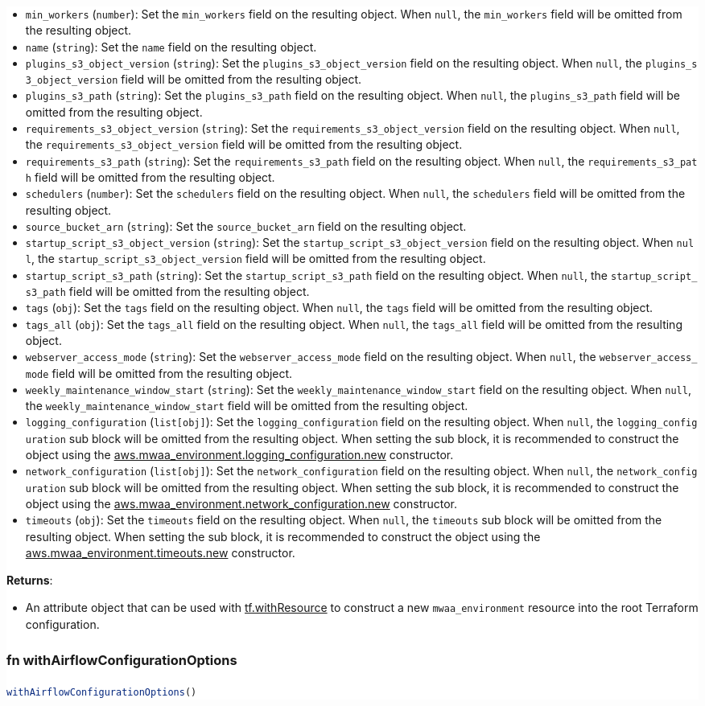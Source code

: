   - `min_workers` (`number`): Set the `min_workers` field on the resulting object. When `null`, the `min_workers` field will be omitted from the resulting object.
  - `name` (`string`): Set the `name` field on the resulting object.
  - `plugins_s3_object_version` (`string`): Set the `plugins_s3_object_version` field on the resulting object. When `null`, the `plugins_s3_object_version` field will be omitted from the resulting object.
  - `plugins_s3_path` (`string`): Set the `plugins_s3_path` field on the resulting object. When `null`, the `plugins_s3_path` field will be omitted from the resulting object.
  - `requirements_s3_object_version` (`string`): Set the `requirements_s3_object_version` field on the resulting object. When `null`, the `requirements_s3_object_version` field will be omitted from the resulting object.
  - `requirements_s3_path` (`string`): Set the `requirements_s3_path` field on the resulting object. When `null`, the `requirements_s3_path` field will be omitted from the resulting object.
  - `schedulers` (`number`): Set the `schedulers` field on the resulting object. When `null`, the `schedulers` field will be omitted from the resulting object.
  - `source_bucket_arn` (`string`): Set the `source_bucket_arn` field on the resulting object.
  - `startup_script_s3_object_version` (`string`): Set the `startup_script_s3_object_version` field on the resulting object. When `null`, the `startup_script_s3_object_version` field will be omitted from the resulting object.
  - `startup_script_s3_path` (`string`): Set the `startup_script_s3_path` field on the resulting object. When `null`, the `startup_script_s3_path` field will be omitted from the resulting object.
  - `tags` (`obj`): Set the `tags` field on the resulting object. When `null`, the `tags` field will be omitted from the resulting object.
  - `tags_all` (`obj`): Set the `tags_all` field on the resulting object. When `null`, the `tags_all` field will be omitted from the resulting object.
  - `webserver_access_mode` (`string`): Set the `webserver_access_mode` field on the resulting object. When `null`, the `webserver_access_mode` field will be omitted from the resulting object.
  - `weekly_maintenance_window_start` (`string`): Set the `weekly_maintenance_window_start` field on the resulting object. When `null`, the `weekly_maintenance_window_start` field will be omitted from the resulting object.
  - `logging_configuration` (`list[obj]`): Set the `logging_configuration` field on the resulting object. When `null`, the `logging_configuration` sub block will be omitted from the resulting object. When setting the sub block, it is recommended to construct the object using the [aws.mwaa_environment.logging_configuration.new](#fn-logging_configurationnew) constructor.
  - `network_configuration` (`list[obj]`): Set the `network_configuration` field on the resulting object. When `null`, the `network_configuration` sub block will be omitted from the resulting object. When setting the sub block, it is recommended to construct the object using the [aws.mwaa_environment.network_configuration.new](#fn-network_configurationnew) constructor.
  - `timeouts` (`obj`): Set the `timeouts` field on the resulting object. When `null`, the `timeouts` sub block will be omitted from the resulting object. When setting the sub block, it is recommended to construct the object using the [aws.mwaa_environment.timeouts.new](#fn-timeoutsnew) constructor.

**Returns**:
  - An attribute object that can be used with [tf.withResource](https://github.com/tf-libsonnet/core/tree/main/docs#fn-withresource) to construct a new `mwaa_environment` resource into the root Terraform configuration.


### fn withAirflowConfigurationOptions

```ts
withAirflowConfigurationOptions()
```
